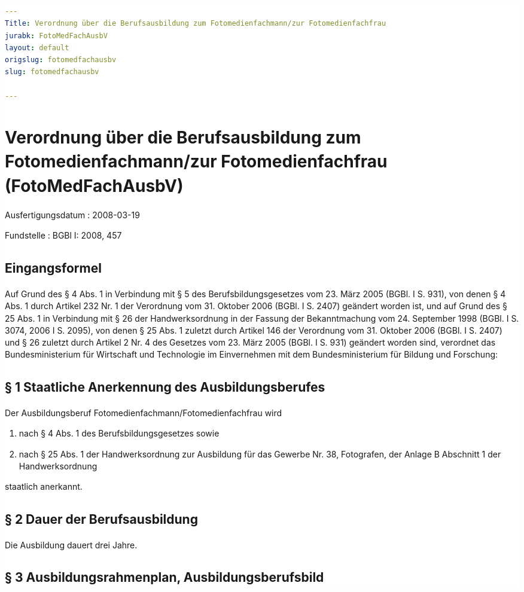 ```yaml
---
Title: Verordnung über die Berufsausbildung zum Fotomedienfachmann/zur Fotomedienfachfrau
jurabk: FotoMedFachAusbV
layout: default
origslug: fotomedfachausbv
slug: fotomedfachausbv

---
```


# Verordnung über die Berufsausbildung zum Fotomedienfachmann/zur Fotomedienfachfrau (FotoMedFachAusbV)

Ausfertigungsdatum
:   2008-03-19

Fundstelle
:   BGBl I: 2008, 457

[^f770929_01_BJNR045700008]:     Diese Rechtsverordnung ist eine Ausbildungsordnung im Sinne des § 4 des Berufsbildungsgesetzes und des § 25 der Handwerksordnung. Die Ausbildungsordnung und der damit abgestimmte, von der Ständigen Konferenz der Kultusminister der Länder in der Bundesrepublik Deutschland beschlossene Rahmenlehrplan für die Berufsschule werden demnächst als Beilage zum Bundesanzeiger veröffentlicht.


## Eingangsformel

Auf Grund des § 4 Abs. 1 in Verbindung mit § 5 des Berufsbildungsgesetzes vom 23. März 2005 (BGBl. I S. 931), von denen § 4 Abs. 1 durch Artikel 232 Nr. 1 der Verordnung vom 31. Oktober 2006 (BGBl. I S. 2407) geändert worden ist, und auf Grund des § 25 Abs. 1 in Verbindung mit § 26 der Handwerksordnung in der Fassung der Bekanntmachung vom 24. September 1998 (BGBl. I S. 3074, 2006 I S. 2095), von denen § 25 Abs. 1 zuletzt durch Artikel 146 der Verordnung vom 31. Oktober 2006 (BGBl. I S. 2407) und § 26 zuletzt durch Artikel 2 Nr. 4 des Gesetzes vom 23. März 2005 (BGBl. I S. 931) geändert worden sind, verordnet das Bundesministerium für Wirtschaft und Technologie im Einvernehmen mit dem Bundesministerium für Bildung und Forschung:


## § 1 Staatliche Anerkennung des Ausbildungsberufes

Der Ausbildungsberuf Fotomedienfachmann/Fotomedienfachfrau wird

1.  nach § 4 Abs. 1 des Berufsbildungsgesetzes sowie


2.  nach § 25 Abs. 1 der Handwerksordnung zur Ausbildung für das Gewerbe Nr. 38, Fotografen, der Anlage B Abschnitt 1 der Handwerksordnung



staatlich anerkannt.


## § 2 Dauer der Berufsausbildung

Die Ausbildung dauert drei Jahre.


## § 3 Ausbildungsrahmenplan, Ausbildungsberufsbild
